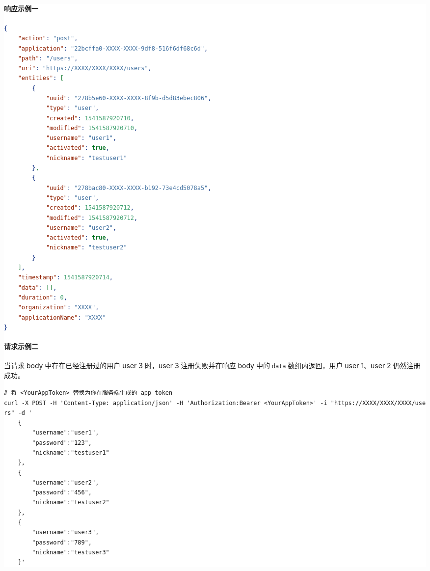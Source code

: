 #### 响应示例一

```json
{
    "action": "post",
    "application": "22bcffa0-XXXX-XXXX-9df8-516f6df68c6d",
    "path": "/users",
    "uri": "https://XXXX/XXXX/XXXX/users",
    "entities": [
        {
            "uuid": "278b5e60-XXXX-XXXX-8f9b-d5d83ebec806",
            "type": "user",
            "created": 1541587920710,
            "modified": 1541587920710,
            "username": "user1",
            "activated": true,
            "nickname": "testuser1"
        },
        {
            "uuid": "278bac80-XXXX-XXXX-b192-73e4cd5078a5",
            "type": "user",
            "created": 1541587920712,
            "modified": 1541587920712,
            "username": "user2",
            "activated": true,
            "nickname": "testuser2"
        }
    ],
    "timestamp": 1541587920714,
    "data": [],
    "duration": 0,
    "organization": "XXXX",
    "applicationName": "XXXX"
}
```

#### 请求示例二

当请求 body 中存在已经注册过的用户 user 3 时，user 3 注册失败并在响应 body 中的 `data` 数组内返回，用户 user 1、user 2 仍然注册成功。

```shell
# 将 <YourAppToken> 替换为你在服务端生成的 app token
curl -X POST -H 'Content-Type: application/json' -H 'Authorization:Bearer <YourAppToken>' -i "https://XXXX/XXXX/XXXX/users" -d '
    {
        "username":"user1",
        "password":"123",
        "nickname":"testuser1"
    },
    {
        "username":"user2",
        "password":"456",
        "nickname":"testuser2"
    },
    {
        "username":"user3",
        "password":"789",
        "nickname":"testuser3"
    }'
```
